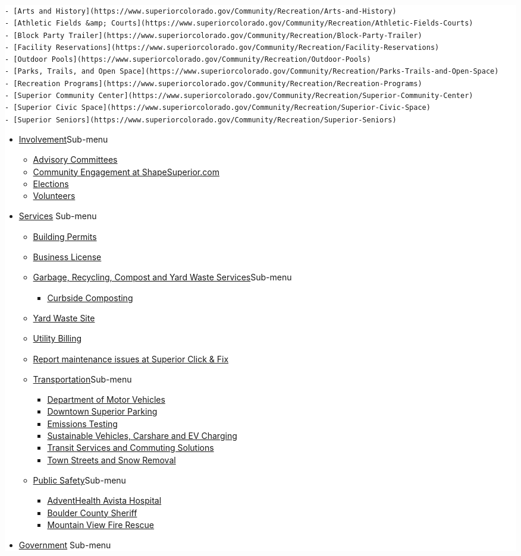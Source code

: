     - [Arts and History](https://www.superiorcolorado.gov/Community/Recreation/Arts-and-History)
    - [Athletic Fields &amp; Courts](https://www.superiorcolorado.gov/Community/Recreation/Athletic-Fields-Courts)
    - [Block Party Trailer](https://www.superiorcolorado.gov/Community/Recreation/Block-Party-Trailer)
    - [Facility Reservations](https://www.superiorcolorado.gov/Community/Recreation/Facility-Reservations)
    - [Outdoor Pools](https://www.superiorcolorado.gov/Community/Recreation/Outdoor-Pools)
    - [Parks, Trails, and Open Space](https://www.superiorcolorado.gov/Community/Recreation/Parks-Trails-and-Open-Space)
    - [Recreation Programs](https://www.superiorcolorado.gov/Community/Recreation/Recreation-Programs)
    - [Superior Community Center](https://www.superiorcolorado.gov/Community/Recreation/Superior-Community-Center)
    - [Superior Civic Space](https://www.superiorcolorado.gov/Community/Recreation/Superior-Civic-Space)
    - [Superior Seniors](https://www.superiorcolorado.gov/Community/Recreation/Superior-Seniors)
  - [Involvement](https://www.superiorcolorado.gov/Community/Involvement)Sub-menu
    
    - [Advisory Committees](https://www.superiorcolorado.gov/Community/Involvement/Advisory-Committees)
    - [Community Engagement at ShapeSuperior.com](https://www.superiorcolorado.gov/Community/Involvement/Community-Engagement-at-ShapeSuperior.com)
    - [Elections](https://www.superiorcolorado.gov/Community/Involvement/Elections)
    - [Volunteers](https://www.superiorcolorado.gov/Community/Involvement/Volunteers)
- [Services](https://www.superiorcolorado.gov/Services) Sub-menu
  
  - [Building Permits](https://www.superiorcolorado.gov/Services/Building-Permits)
  - [Business License](https://www.superiorcolorado.gov/Services/Business-License)
  - [Garbage, Recycling, Compost and Yard Waste Services](https://www.superiorcolorado.gov/Services/Garbage-Recycling-Compost-and-Yard-Waste-Services)Sub-menu
    
    - [Curbside Composting](https://www.superiorcolorado.gov/Services/Garbage-Recycling-Compost-and-Yard-Waste-Services/Curbside-Composting)
  - [Yard Waste Site](https://www.superiorcolorado.gov/Services/Yard-Waste-Site)
  - [Utility Billing](https://www.superiorcolorado.gov/Services/Utility-Billing)
  - [Report maintenance issues at Superior Click &amp; Fix](https://www.superiorcolorado.gov/Services/Report-maintenance-issues-at-Superior-Click-Fix)
  - [Transportation](https://www.superiorcolorado.gov/Services/Transportation)Sub-menu
    
    - [Department of Motor Vehicles](https://www.superiorcolorado.gov/Services/Transportation/Department-of-Motor-Vehicles)
    - [Downtown Superior Parking](https://www.superiorcolorado.gov/Services/Transportation/Downtown-Superior-Parking)
    - [Emissions Testing](https://www.superiorcolorado.gov/Services/Transportation/Emissions-Testing)
    - [Sustainable Vehicles, Carshare and EV Charging](https://www.superiorcolorado.gov/Services/Transportation/Sustainable-Vehicles-Carshare-and-EV-Charging)
    - [Transit Services and Commuting Solutions](https://www.superiorcolorado.gov/Services/Transportation/Transit-Services-and-Commuting-Solutions)
    - [Town Streets and Snow Removal](https://www.superiorcolorado.gov/Services/Transportation/Town-Streets-and-Snow-Removal)
  - [Public Safety](https://www.superiorcolorado.gov/Services/Public-Safety)Sub-menu
    
    - [AdventHealth Avista Hospital](https://www.superiorcolorado.gov/Services/Public-Safety/AdventHealth-Avista-Hospital)
    - [Boulder County Sheriff](https://www.superiorcolorado.gov/Services/Public-Safety/Boulder-County-Sheriff)
    - [Mountain View Fire Rescue](https://www.superiorcolorado.gov/Services/Public-Safety/Mountain-View-Fire-Rescue)
- [Government](https://www.superiorcolorado.gov/Government) Sub-menu
  